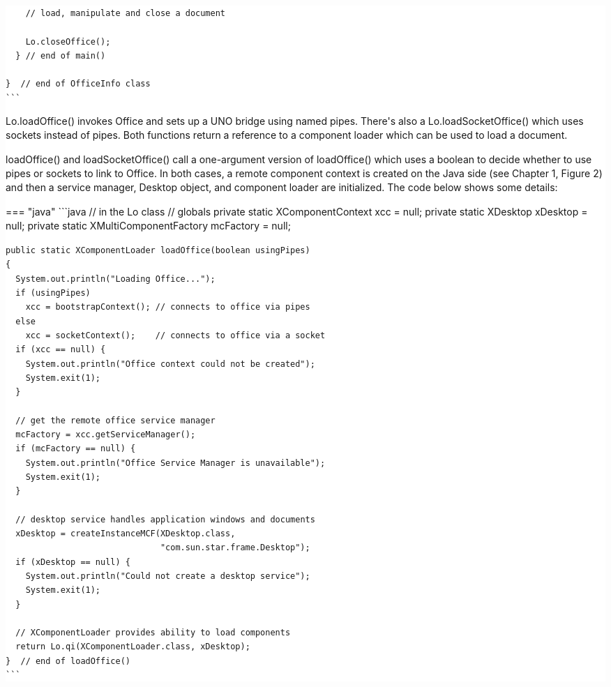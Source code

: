         // load, manipulate and close a document
    
        Lo.closeOffice();
      } // end of main()
    
    }  // end of OfficeInfo class
    ```

Lo.loadOffice() invokes Office and sets up a UNO bridge using named pipes. There's
also a Lo.loadSocketOffice() which uses sockets instead of pipes. Both functions
return a reference to a component loader which can be used to load a document.

loadOffice() and loadSocketOffice() call a one-argument version of loadOffice()
which uses a boolean to decide whether to use pipes or sockets to link to Office. In
both cases, a remote component context is created on the Java side (see Chapter 1,
Figure 2) and then a service manager, Desktop object, and component loader are
initialized. The code below shows some details:

=== "java"
    ```java
    // in the Lo class
    // globals
    private static XComponentContext xcc = null;
    private static XDesktop xDesktop = null;
    private static XMultiComponentFactory mcFactory = null;
    
    
    public static XComponentLoader loadOffice(boolean usingPipes)
    {
      System.out.println("Loading Office...");
      if (usingPipes)
        xcc = bootstrapContext(); // connects to office via pipes
      else
        xcc = socketContext();    // connects to office via a socket
      if (xcc == null) {
        System.out.println("Office context could not be created");
        System.exit(1);
      }
    
      // get the remote office service manager
      mcFactory = xcc.getServiceManager();
      if (mcFactory == null) {
        System.out.println("Office Service Manager is unavailable");
        System.exit(1);
      }
    
      // desktop service handles application windows and documents
      xDesktop = createInstanceMCF(XDesktop.class,
                                   "com.sun.star.frame.Desktop");
      if (xDesktop == null) {
        System.out.println("Could not create a desktop service");
        System.exit(1);
      }
    
      // XComponentLoader provides ability to load components
      return Lo.qi(XComponentLoader.class, xDesktop);
    }  // end of loadOffice()
    ```
